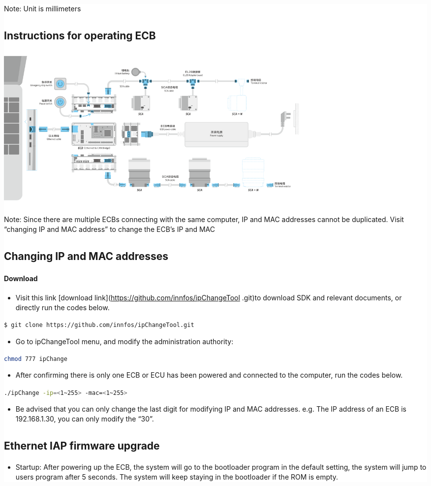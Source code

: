  Note: Unit is millimeters
 
## Instructions for operating ECB

<img src="../../img/ECB&HUB_v2_3PCBA4.png" style="width:600px">


Note: Since there are multiple ECBs connecting with the same computer, IP and MAC addresses cannot be duplicated. Visit “changing IP and MAC address” to change the ECB’s IP and MAC

## Changing IP and MAC addresses
#### Download

* Visit this link [download link](https://github.com/innfos/ipChangeTool .git)to download SDK and relevant documents, or directly run the codes below.


```sh
$ git clone https://github.com/innfos/ipChangeTool.git
```
    
* Go to ipChangeTool menu, and modify the administration authority:

```sh
chmod 777 ipChange
```
* After confirming there is only one ECB or ECU has been powered and connected to the computer, run the codes below.

```sh
./ipChange -ip=<1~255> -mac=<1~255>
```
* Be advised that you can only change the last digit for modifying IP and MAC addresses. e.g. The IP address of an ECB is 192.168.1.30, you can only modify the “30”.
## Ethernet IAP firmware upgrade
* Startup: After powering up the ECB, the system will go to the bootloader program in the default setting, the system will jump to users program after 5 seconds. The system will keep staying in the bootloader if the ROM is empty.
